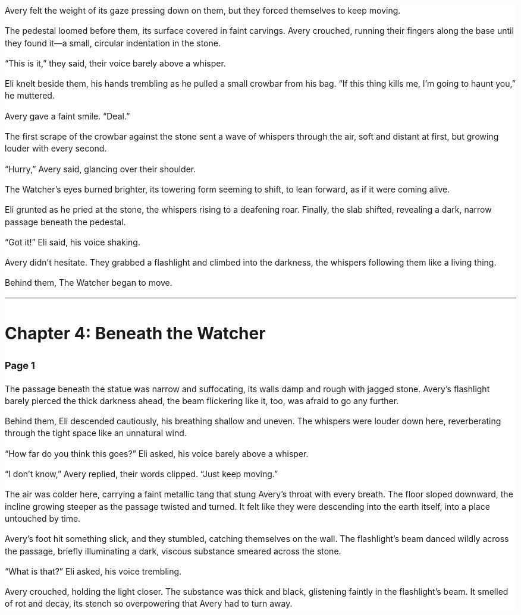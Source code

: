Avery felt the weight of its gaze pressing down on them, but they forced themselves to keep moving.  

The pedestal loomed before them, its surface covered in faint carvings. Avery crouched, running their fingers along the base until they found it—a small, circular indentation in the stone.  

“This is it,” they said, their voice barely above a whisper.  

Eli knelt beside them, his hands trembling as he pulled a small crowbar from his bag. “If this thing kills me, I’m going to haunt you,” he muttered.  

Avery gave a faint smile. “Deal.”  

The first scrape of the crowbar against the stone sent a wave of whispers through the air, soft and distant at first, but growing louder with every second.  

“Hurry,” Avery said, glancing over their shoulder.  

The Watcher’s eyes burned brighter, its towering form seeming to shift, to lean forward, as if it were coming alive.  

Eli grunted as he pried at the stone, the whispers rising to a deafening roar. Finally, the slab shifted, revealing a dark, narrow passage beneath the pedestal.  

“Got it!” Eli said, his voice shaking.  

Avery didn’t hesitate. They grabbed a flashlight and climbed into the darkness, the whispers following them like a living thing.  

Behind them, The Watcher began to move.  

---

# Chapter 4: Beneath the Watcher  

### Page 1


The passage beneath the statue was narrow and suffocating, its walls damp and rough with jagged stone. Avery’s flashlight barely pierced the thick darkness ahead, the beam flickering like it, too, was afraid to go any further.  

Behind them, Eli descended cautiously, his breathing shallow and uneven. The whispers were louder down here, reverberating through the tight space like an unnatural wind.  

“How far do you think this goes?” Eli asked, his voice barely above a whisper.  

“I don’t know,” Avery replied, their words clipped. “Just keep moving.”  

The air was colder here, carrying a faint metallic tang that stung Avery’s throat with every breath. The floor sloped downward, the incline growing steeper as the passage twisted and turned. It felt like they were descending into the earth itself, into a place untouched by time.  

Avery’s foot hit something slick, and they stumbled, catching themselves on the wall. The flashlight’s beam danced wildly across the passage, briefly illuminating a dark, viscous substance smeared across the stone.  

“What is that?” Eli asked, his voice trembling.  

Avery crouched, holding the light closer. The substance was thick and black, glistening faintly in the flashlight’s beam. It smelled of rot and decay, its stench so overpowering that Avery had to turn away.  

